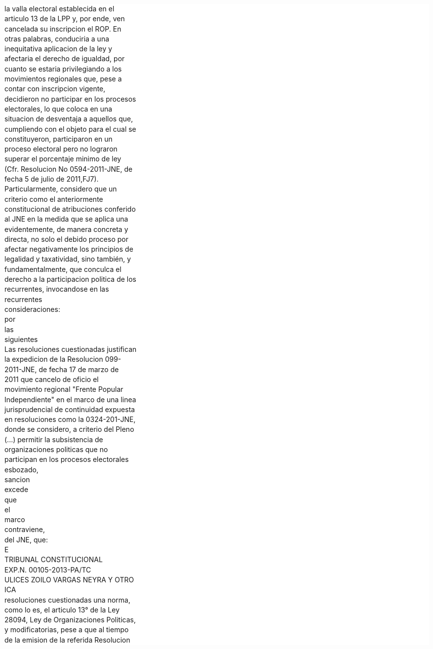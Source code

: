 la valla electoral establecida en el  
articulo 13 de la LPP y, por ende, ven  
cancelada su inscripcion el ROP. En  
otras palabras, conduciria a una  
inequitativa aplicacion de la ley y  
afectaria el derecho de igualdad, por  
cuanto se estaria privilegiando a los  
movimientos regionales que, pese a  
contar con inscripcion vigente,  
decidieron no participar en los procesos  
electorales, lo que coloca en una  
situacion de desventaja a aquellos que,  
cumpliendo con el objeto para el cual se  
constituyeron, participaron en un  
proceso electoral pero no lograron  
superar el porcentaje minimo de ley  
(Cfr. Resolucion No 0594-2011-JNE, de  
fecha 5 de julio de 2011,FJ7).  
Particularmente, considero que un  
criterio como el anteriormente  
constitucional de atribuciones conferido  
al JNE en la medida que se aplica una  
evidentemente, de manera concreta y  
directa, no solo el debido proceso por  
afectar negativamente los principios de  
legalidad y taxatividad, sino también, y  
fundamentalmente, que conculca el  
derecho a la participacion politica de los  
recurrentes, invocandose en las  
recurrentes  
consideraciones:  
por  
las  
siguientes  
Las resoluciones cuestionadas justifican  
la expedicion de la Resolucion 099-  
2011-JNE, de fecha 17 de marzo de  
2011 que cancelo de oficio el  
movimiento regional "Frente Popular  
Independiente" en el marco de una linea  
jurisprudencial de continuidad expuesta  
en resoluciones como la 0324-201-JNE,  
donde se considero, a criterio del Pleno  
(...) permitir la subsistencia de  
organizaciones politicas que no  
participan en los procesos electorales  
esbozado,  
sancion  
excede  
que  
el  
marco  
contraviene,  
del JNE, que:  
E  
TRIBUNAL CONSTITUCIONAL  
EXP.N. 00105-2013-PA/TC  
ULICES ZOILO VARGAS NEYRA Y OTRO  
ICA  
resoluciones cuestionadas una norma,  
como lo es, el articulo 13° de la Ley  
28094, Ley de Organizaciones Politicas,  
y modificatorias, pese a que al tiempo  
de la emision de la referida Resolucion  